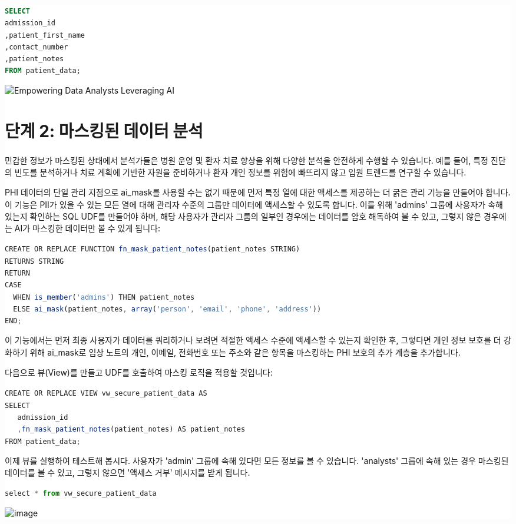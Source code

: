 <div class="content-ad"></div>

```sql
SELECT
admission_id
,patient_first_name
,contact_number
,patient_notes
FROM patient_data;
```

![Empowering Data Analysts Leveraging AI](/assets/img/2024-07-01-EmpoweringDataAnalystsLeveragingai_maskwithUnityCataloginDatabricksSQLforEnhancedDataGovernance_1.png)

# 단계 2: 마스킹된 데이터 분석

민감한 정보가 마스킹된 상태에서 분석가들은 병원 운영 및 환자 치료 향상을 위해 다양한 분석을 안전하게 수행할 수 있습니다. 예를 들어, 특정 진단의 빈도를 분석하거나 치료 계획에 기반한 자원을 준비하거나 환자 개인 정보를 위험에 빠뜨리지 않고 입원 트렌드를 연구할 수 있습니다.

<div class="content-ad"></div>

PHI 데이터의 단일 관리 지점으로 ai_mask를 사용할 수는 없기 때문에 먼저 특정 열에 대한 액세스를 제공하는 더 굵은 관리 기능을 만들어야 합니다. 이 기능은 PII가 있을 수 있는 모든 열에 대해 관리자 수준의 그룹만 데이터에 액세스할 수 있도록 합니다. 이를 위해 'admins' 그룹에 사용자가 속해 있는지 확인하는 SQL UDF를 만들어야 하며, 해당 사용자가 관리자 그룹의 일부인 경우에는 데이터를 암호 해독하여 볼 수 있고, 그렇지 않은 경우에는 AI가 마스킹한 데이터만 볼 수 있게 됩니다:

```js
CREATE OR REPLACE FUNCTION fn_mask_patient_notes(patient_notes STRING)
RETURNS STRING
RETURN
CASE
  WHEN is_member('admins') THEN patient_notes
  ELSE ai_mask(patient_notes, array('person', 'email', 'phone', 'address'))
END;
```

이 기능에서는 먼저 최종 사용자가 데이터를 쿼리하거나 보려면 적절한 액세스 수준에 액세스할 수 있는지 확인한 후, 그렇다면 개인 정보 보호를 더 강화하기 위해 ai_mask로 임상 노트의 개인, 이메일, 전화번호 또는 주소와 같은 항목을 마스킹하는 PHI 보호의 추가 계층을 추가합니다.

다음으로 뷰(View)를 만들고 UDF를 호출하여 마스킹 로직을 적용할 것입니다:

<div class="content-ad"></div>

```js
CREATE OR REPLACE VIEW vw_secure_patient_data AS
SELECT
   admission_id
   ,fn_mask_patient_notes(patient_notes) AS patient_notes
FROM patient_data;
```

이제 뷰를 실행하여 테스트해 봅시다. 사용자가 'admin' 그룹에 속해 있다면 모든 정보를 볼 수 있습니다. 'analysts' 그룹에 속해 있는 경우 마스킹된 데이터를 볼 수 있고, 그렇지 않으면 '액세스 거부' 메시지를 받게 됩니다.

```js
select * from vw_secure_patient_data
```

![image](/assets/img/2024-07-01-EmpoweringDataAnalystsLeveragingai_maskwithUnityCataloginDatabricksSQLforEnhancedDataGovernance_2.png)
